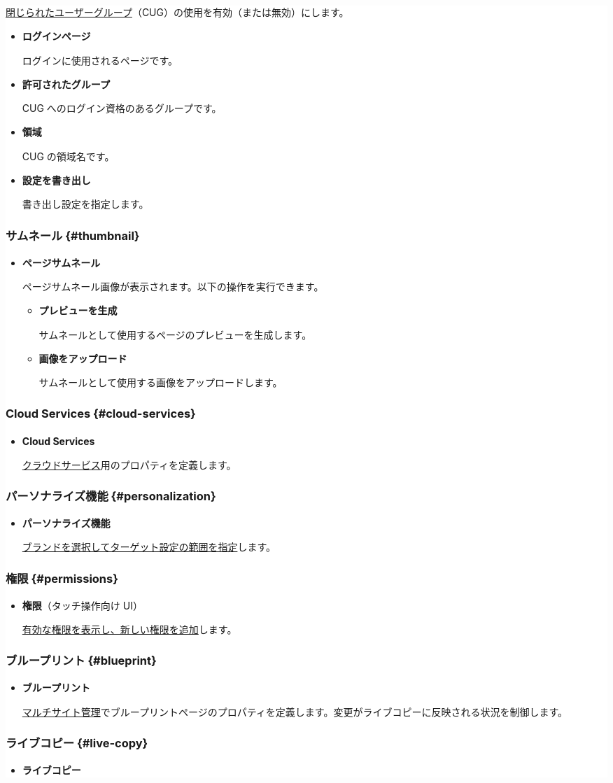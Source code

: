   [閉じられたユーザーグループ](/help/sites-administering/cug.md)（CUG）の使用を有効（または無効）にします。

* **ログインページ**

  ログインに使用されるページです。

* **許可されたグループ**

  CUG へのログイン資格のあるグループです。

* **領域**

  CUG の領域名です。

* **設定を書き出し**

  書き出し設定を指定します。

### サムネール {#thumbnail}

* **ページサムネール**

  ページサムネール画像が表示されます。以下の操作を実行できます。

   * **プレビューを生成**

     サムネールとして使用するページのプレビューを生成します。

   * **画像をアップロード**

     サムネールとして使用する画像をアップロードします。

### Cloud Services {#cloud-services}

* **Cloud Services**

  [クラウドサービス](/help/sites-developing/extending-cloud-config.md)用のプロパティを定義します。

### パーソナライズ機能 {#personalization}

* **パーソナライズ機能**

  [ブランドを選択してターゲット設定の範囲を指定](/help/sites-classic-ui-authoring/classic-personalization-campaigns.md)します。

### 権限 {#permissions}

* **権限**（タッチ操作向け UI）

  [有効な権限を表示し、新しい権限を追加](/help/sites-administering/user-group-ac-admin.md)します。

### ブループリント {#blueprint}

* **ブループリント**

  [マルチサイト管理](/help/sites-administering/msm.md)でブループリントページのプロパティを定義します。変更がライブコピーに反映される状況を制御します。

### ライブコピー {#live-copy}

* **ライブコピー**
